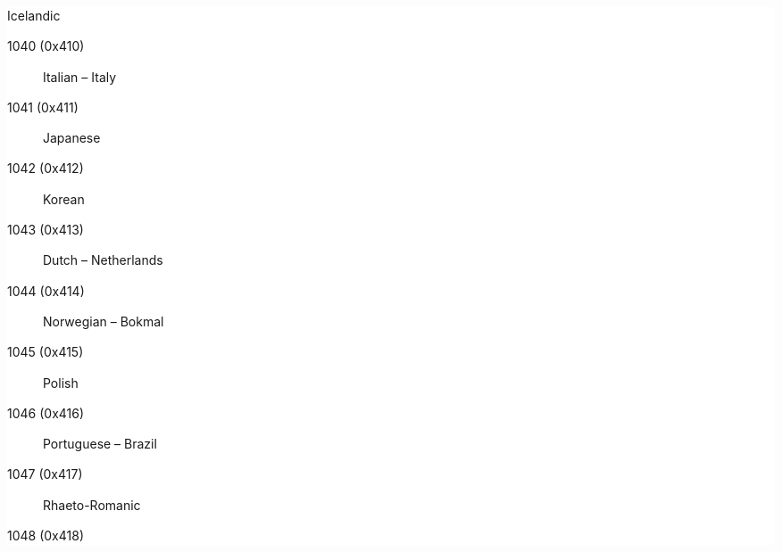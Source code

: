 Icelandic

</dd> <dt>

1040 (0x410)
</dt> <dd>

Italian – Italy

</dd> <dt>

1041 (0x411)
</dt> <dd>

Japanese

</dd> <dt>

1042 (0x412)
</dt> <dd>

Korean

</dd> <dt>

1043 (0x413)
</dt> <dd>

Dutch – Netherlands

</dd> <dt>

1044 (0x414)
</dt> <dd>

Norwegian – Bokmal

</dd> <dt>

1045 (0x415)
</dt> <dd>

Polish

</dd> <dt>

1046 (0x416)
</dt> <dd>

Portuguese – Brazil

</dd> <dt>

1047 (0x417)
</dt> <dd>

Rhaeto-Romanic

</dd> <dt>

1048 (0x418)
</dt> <dd>

